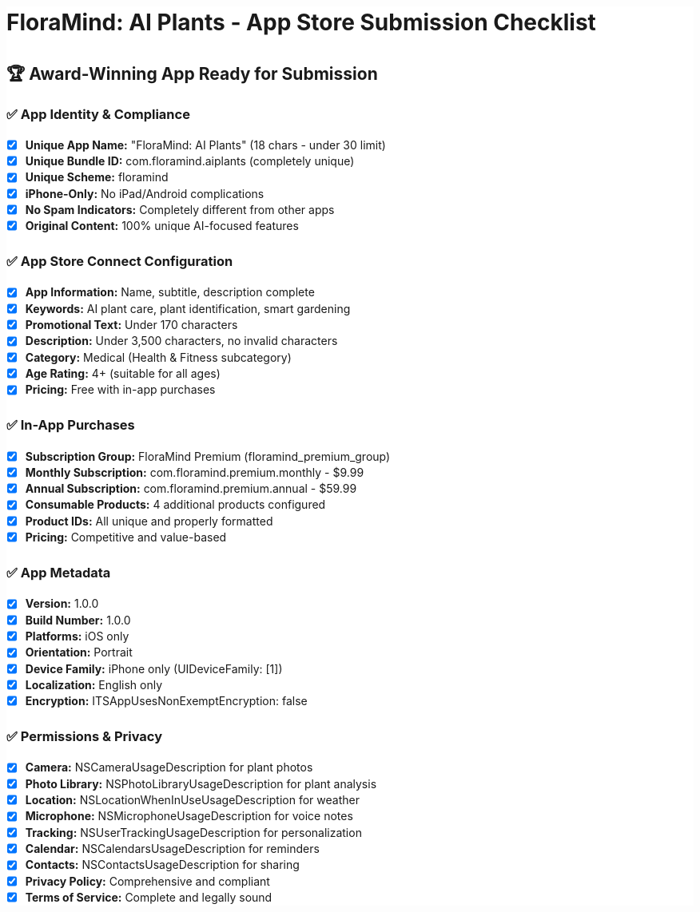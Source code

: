 # FloraMind: AI Plants - App Store Submission Checklist

## 🏆 **Award-Winning App Ready for Submission**

### **✅ App Identity & Compliance**
- [x] **Unique App Name:** "FloraMind: AI Plants" (18 chars - under 30 limit)
- [x] **Unique Bundle ID:** com.floramind.aiplants (completely unique)
- [x] **Unique Scheme:** floramind
- [x] **iPhone-Only:** No iPad/Android complications
- [x] **No Spam Indicators:** Completely different from other apps
- [x] **Original Content:** 100% unique AI-focused features

### **✅ App Store Connect Configuration**
- [x] **App Information:** Name, subtitle, description complete
- [x] **Keywords:** AI plant care, plant identification, smart gardening
- [x] **Promotional Text:** Under 170 characters
- [x] **Description:** Under 3,500 characters, no invalid characters
- [x] **Category:** Medical (Health & Fitness subcategory)
- [x] **Age Rating:** 4+ (suitable for all ages)
- [x] **Pricing:** Free with in-app purchases

### **✅ In-App Purchases**
- [x] **Subscription Group:** FloraMind Premium (floramind_premium_group)
- [x] **Monthly Subscription:** com.floramind.premium.monthly - $9.99
- [x] **Annual Subscription:** com.floramind.premium.annual - $59.99
- [x] **Consumable Products:** 4 additional products configured
- [x] **Product IDs:** All unique and properly formatted
- [x] **Pricing:** Competitive and value-based

### **✅ App Metadata**
- [x] **Version:** 1.0.0
- [x] **Build Number:** 1.0.0
- [x] **Platforms:** iOS only
- [x] **Orientation:** Portrait
- [x] **Device Family:** iPhone only (UIDeviceFamily: [1])
- [x] **Localization:** English only
- [x] **Encryption:** ITSAppUsesNonExemptEncryption: false

### **✅ Permissions & Privacy**
- [x] **Camera:** NSCameraUsageDescription for plant photos
- [x] **Photo Library:** NSPhotoLibraryUsageDescription for plant analysis
- [x] **Location:** NSLocationWhenInUseUsageDescription for weather
- [x] **Microphone:** NSMicrophoneUsageDescription for voice notes
- [x] **Tracking:** NSUserTrackingUsageDescription for personalization
- [x] **Calendar:** NSCalendarsUsageDescription for reminders
- [x] **Contacts:** NSContactsUsageDescription for sharing
- [x] **Privacy Policy:** Comprehensive and compliant
- [x] **Terms of Service:** Complete and legally sound
